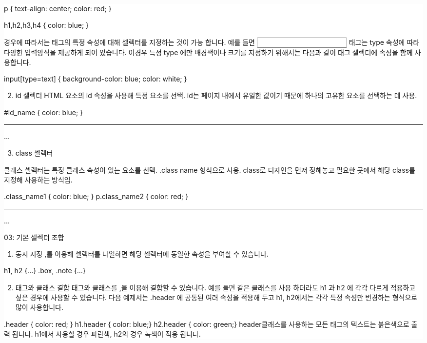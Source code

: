 p {
  text-align: center;
  color: red;
 }

h1,h2,h3,h4 { color: blue; }

경우에 따라서는 태그의 특정 속성에 대해 셀렉터를 지정하는 것이 가능 합니다. 예를 들면 <input> 태그는 type 속성에 따라 다양한 입력양식을 제공하게 되어 있습니다.
 이경우 특정 type 에만 배경색이나 크기를 지정하기 위해서는 다음과 같이 태그 셀렉터에 속성을 함께 사용합니다.

input[type=text] {
  background-color: blue;
  color: white;
}

2) id 셀렉터
HTML 요소의 id 속성을 사용해 특정 요소를 선택.
id는 페이지 내에서 유일한 값이기 때문에 하나의 고유한 요소를 선택하는 데 사용.

 #id_name { color: blue; }

---
<div id="id_name">
...
</div>

3) class 셀렉터

클래스 셀렉터는 특정 클래스 속성이 있는 요소를 선택.
.class name 형식으로 사용.
class로 디자인을 먼저 정해놓고 필요한 곳에서 해당 class를 지정해 사용하는 방식임.

.class_name1 { color: blue; }
p.class_name2 { color: red; }

---
<div class="class_name1">
...
</div>

03: 기본 셀렉터 조합
1) 동시 지정
,를 이용해 셀렉터를 나열하면 해당 셀렉터에 동일한 속성을 부여할 수 있습니다.

h1, h2 {...}
.box, .note {...}
  
2) 태그와 클래스 결합
태그와 클래스를 ,을 이용해 결합할 수 있습니다. 예를 들면 같은 클래스를 사용 하더라도 h1 과 h2 에 각각 다르게 적용하고 싶은 경우에 사용할 수 있습니다. 
다음 예제서는 .header 에 공통된 여러 속성을 적용해 두고 h1, h2에서는 각각 특정 속성만 변경하는 형식으로 많이 사용합니다.

.header { color: red; }
h1.header { color: blue;}
h2.header { color: green;}
header클래스를 사용하는 모든 태그의 텍스트는 붉은색으로 출력 됩니다.
h1에서 사용할 경우 파란색, h2의 경우 녹색이 적용 됩니다.
  